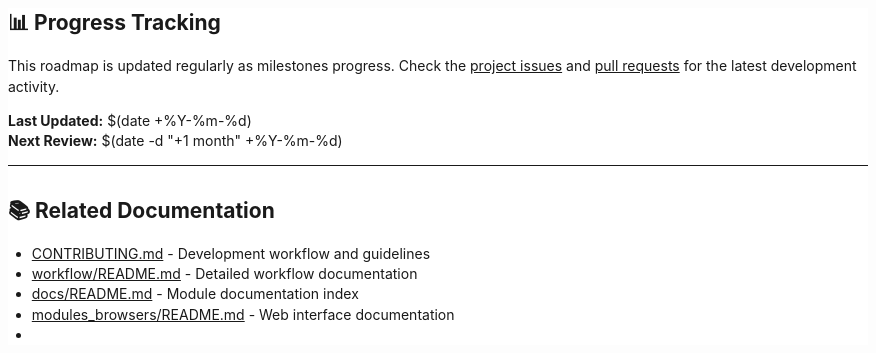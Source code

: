 
## 📊 Progress Tracking

This roadmap is updated regularly as milestones progress. Check the [project issues](https://github.com/Tearran/configng-v2/issues) and [pull requests](https://github.com/Tearran/configng-v2/pulls) for the latest development activity.

**Last Updated:** $(date +%Y-%m-%d)  
**Next Review:** $(date -d "+1 month" +%Y-%m-%d)

---

## 📚 Related Documentation

- [CONTRIBUTING.md](./CONTRIBUTING.md) - Development workflow and guidelines
- [workflow/README.md](./workflow/README.md) - Detailed workflow documentation
- [docs/README.md](./docs/README.md) - Module documentation index
- [modules_browsers/README.md](./modules_browsers/README.md) - Web interface documentation
- 
